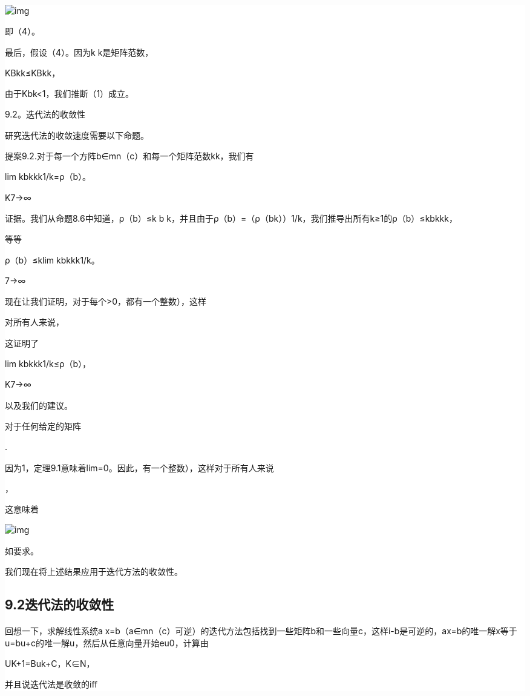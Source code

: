 ![img](file:///C:/Users/ADMINI~1/AppData/Local/Temp/msohtmlclip1/01/clip_image002.gif)

即（4）。

最后，假设（4）。因为k k是矩阵范数，

KBkk≤KBkk，

由于Kbk<1，我们推断（1）成立。

9.2。迭代法的收敛性

研究迭代法的收敛速度需要以下命题。

提案9.2.对于每一个方阵b∈mn（c）和每一个矩阵范数kk，我们有

lim kbkkk1/k=ρ（b）。

K7→∞

证据。我们从命题8.6中知道，ρ（b）≤k b k，并且由于ρ（b）=（ρ（bk））1/k，我们推导出所有k≥1的ρ（b）≤kbkkk，

等等

ρ（b）≤klim kbkkk1/k。

7→∞

现在让我们证明，对于每个>0，都有一个整数），这样

对所有人来说，

这证明了

lim kbkkk1/k≤ρ（b），

K7→∞

以及我们的建议。

对于任何给定的矩阵

.

因为1，定理9.1意味着lim=0。因此，有一个整数），这样对于所有人来说

，

这意味着

![img](file:///C:/Users/ADMINI~1/AppData/Local/Temp/msohtmlclip1/01/clip_image004.gif)

如要求。

我们现在将上述结果应用于迭代方法的收敛性。

## 9.2迭代法的收敛性

回想一下，求解线性系统a x=b（a∈mn（c）可逆）的迭代方法包括找到一些矩阵b和一些向量c，这样i-b是可逆的，ax=b的唯一解x等于u=bu+c的唯一解u，然后从任意向量开始eu0，计算由

UK+1=Buk+C，K∈N，

并且说迭代法是收敛的iff
